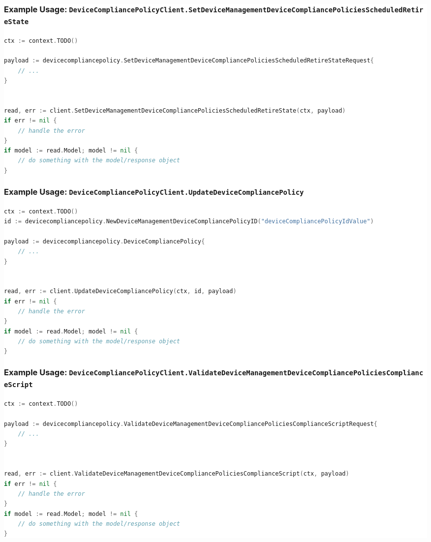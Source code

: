 
### Example Usage: `DeviceCompliancePolicyClient.SetDeviceManagementDeviceCompliancePoliciesScheduledRetireState`

```go
ctx := context.TODO()

payload := devicecompliancepolicy.SetDeviceManagementDeviceCompliancePoliciesScheduledRetireStateRequest{
	// ...
}


read, err := client.SetDeviceManagementDeviceCompliancePoliciesScheduledRetireState(ctx, payload)
if err != nil {
	// handle the error
}
if model := read.Model; model != nil {
	// do something with the model/response object
}
```


### Example Usage: `DeviceCompliancePolicyClient.UpdateDeviceCompliancePolicy`

```go
ctx := context.TODO()
id := devicecompliancepolicy.NewDeviceManagementDeviceCompliancePolicyID("deviceCompliancePolicyIdValue")

payload := devicecompliancepolicy.DeviceCompliancePolicy{
	// ...
}


read, err := client.UpdateDeviceCompliancePolicy(ctx, id, payload)
if err != nil {
	// handle the error
}
if model := read.Model; model != nil {
	// do something with the model/response object
}
```


### Example Usage: `DeviceCompliancePolicyClient.ValidateDeviceManagementDeviceCompliancePoliciesComplianceScript`

```go
ctx := context.TODO()

payload := devicecompliancepolicy.ValidateDeviceManagementDeviceCompliancePoliciesComplianceScriptRequest{
	// ...
}


read, err := client.ValidateDeviceManagementDeviceCompliancePoliciesComplianceScript(ctx, payload)
if err != nil {
	// handle the error
}
if model := read.Model; model != nil {
	// do something with the model/response object
}
```
